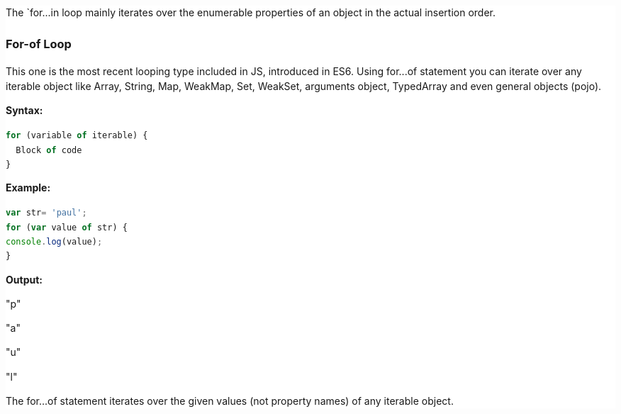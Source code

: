 The `for...in loop mainly iterates over the enumerable properties of an object in the actual insertion order.

### For-of Loop

This one is the most recent looping type included in JS, introduced in ES6. Using for...of statement you can iterate over any iterable object like
Array, String, Map, WeakMap, Set, WeakSet, arguments object, TypedArray and even general objects (pojo).

**Syntax:**

```js
for (variable of iterable) {
  Block of code
}
```

**Example:**

```js
var str= 'paul';
for (var value of str) {
console.log(value);
}
```

**Output:** 

"p"

"a"

"u"

"l"

The for...of statement iterates over the given values (not property names) of any iterable object.
